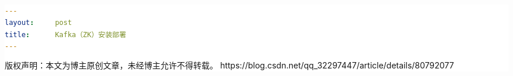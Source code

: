 ```yaml
---
layout:     post
title:      Kafka（ZK）安装部署
---
```

<div id="article_content" class="article_content clearfix csdn-tracking-statistics" data-pid="blog" data-mod="popu_307" data-dsm="post">
								<div class="article-copyright">
					版权声明：本文为博主原创文章，未经博主允许不得转载。					https://blog.csdn.net/qq_32297447/article/details/80792077				</div>
								            <link rel="stylesheet" href="https://csdnimg.cn/release/phoenix/template/css/ck_htmledit_views-f76675cdea.css">
						<div class="htmledit_views" id="content_views">